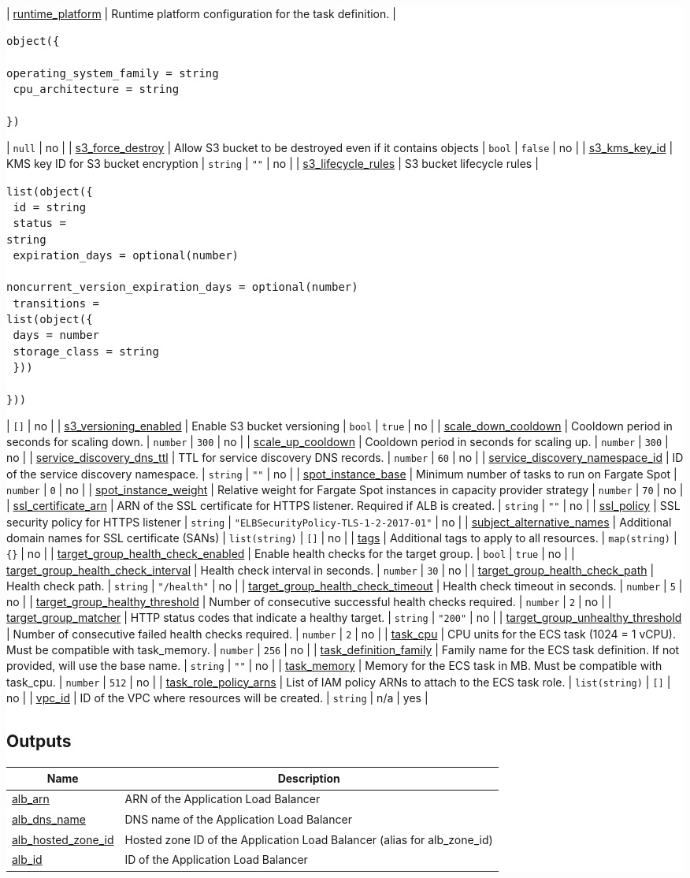 | <a name="input_runtime_platform"></a> [runtime\_platform](#input\_runtime\_platform) | Runtime platform configuration for the task definition. | <pre>object({<br>    operating_system_family = string<br>    cpu_architecture        = string<br>  })</pre> | `null` | no |
| <a name="input_s3_force_destroy"></a> [s3\_force\_destroy](#input\_s3\_force\_destroy) | Allow S3 bucket to be destroyed even if it contains objects | `bool` | `false` | no |
| <a name="input_s3_kms_key_id"></a> [s3\_kms\_key\_id](#input\_s3\_kms\_key\_id) | KMS key ID for S3 bucket encryption | `string` | `""` | no |
| <a name="input_s3_lifecycle_rules"></a> [s3\_lifecycle\_rules](#input\_s3\_lifecycle\_rules) | S3 bucket lifecycle rules | <pre>list(object({<br>    id                                 = string<br>    status                             = string<br>    expiration_days                    = optional(number)<br>    noncurrent_version_expiration_days = optional(number)<br>    transitions = list(object({<br>      days          = number<br>      storage_class = string<br>    }))<br>  }))</pre> | `[]` | no |
| <a name="input_s3_versioning_enabled"></a> [s3\_versioning\_enabled](#input\_s3\_versioning\_enabled) | Enable S3 bucket versioning | `bool` | `true` | no |
| <a name="input_scale_down_cooldown"></a> [scale\_down\_cooldown](#input\_scale\_down\_cooldown) | Cooldown period in seconds for scaling down. | `number` | `300` | no |
| <a name="input_scale_up_cooldown"></a> [scale\_up\_cooldown](#input\_scale\_up\_cooldown) | Cooldown period in seconds for scaling up. | `number` | `300` | no |
| <a name="input_service_discovery_dns_ttl"></a> [service\_discovery\_dns\_ttl](#input\_service\_discovery\_dns\_ttl) | TTL for service discovery DNS records. | `number` | `60` | no |
| <a name="input_service_discovery_namespace_id"></a> [service\_discovery\_namespace\_id](#input\_service\_discovery\_namespace\_id) | ID of the service discovery namespace. | `string` | `""` | no |
| <a name="input_spot_instance_base"></a> [spot\_instance\_base](#input\_spot\_instance\_base) | Minimum number of tasks to run on Fargate Spot | `number` | `0` | no |
| <a name="input_spot_instance_weight"></a> [spot\_instance\_weight](#input\_spot\_instance\_weight) | Relative weight for Fargate Spot instances in capacity provider strategy | `number` | `70` | no |
| <a name="input_ssl_certificate_arn"></a> [ssl\_certificate\_arn](#input\_ssl\_certificate\_arn) | ARN of the SSL certificate for HTTPS listener. Required if ALB is created. | `string` | `""` | no |
| <a name="input_ssl_policy"></a> [ssl\_policy](#input\_ssl\_policy) | SSL security policy for HTTPS listener | `string` | `"ELBSecurityPolicy-TLS-1-2-2017-01"` | no |
| <a name="input_subject_alternative_names"></a> [subject\_alternative\_names](#input\_subject\_alternative\_names) | Additional domain names for SSL certificate (SANs) | `list(string)` | `[]` | no |
| <a name="input_tags"></a> [tags](#input\_tags) | Additional tags to apply to all resources. | `map(string)` | `{}` | no |
| <a name="input_target_group_health_check_enabled"></a> [target\_group\_health\_check\_enabled](#input\_target\_group\_health\_check\_enabled) | Enable health checks for the target group. | `bool` | `true` | no |
| <a name="input_target_group_health_check_interval"></a> [target\_group\_health\_check\_interval](#input\_target\_group\_health\_check\_interval) | Health check interval in seconds. | `number` | `30` | no |
| <a name="input_target_group_health_check_path"></a> [target\_group\_health\_check\_path](#input\_target\_group\_health\_check\_path) | Health check path. | `string` | `"/health"` | no |
| <a name="input_target_group_health_check_timeout"></a> [target\_group\_health\_check\_timeout](#input\_target\_group\_health\_check\_timeout) | Health check timeout in seconds. | `number` | `5` | no |
| <a name="input_target_group_healthy_threshold"></a> [target\_group\_healthy\_threshold](#input\_target\_group\_healthy\_threshold) | Number of consecutive successful health checks required. | `number` | `2` | no |
| <a name="input_target_group_matcher"></a> [target\_group\_matcher](#input\_target\_group\_matcher) | HTTP status codes that indicate a healthy target. | `string` | `"200"` | no |
| <a name="input_target_group_unhealthy_threshold"></a> [target\_group\_unhealthy\_threshold](#input\_target\_group\_unhealthy\_threshold) | Number of consecutive failed health checks required. | `number` | `2` | no |
| <a name="input_task_cpu"></a> [task\_cpu](#input\_task\_cpu) | CPU units for the ECS task (1024 = 1 vCPU). Must be compatible with task\_memory. | `number` | `256` | no |
| <a name="input_task_definition_family"></a> [task\_definition\_family](#input\_task\_definition\_family) | Family name for the ECS task definition. If not provided, will use the base name. | `string` | `""` | no |
| <a name="input_task_memory"></a> [task\_memory](#input\_task\_memory) | Memory for the ECS task in MB. Must be compatible with task\_cpu. | `number` | `512` | no |
| <a name="input_task_role_policy_arns"></a> [task\_role\_policy\_arns](#input\_task\_role\_policy\_arns) | List of IAM policy ARNs to attach to the ECS task role. | `list(string)` | `[]` | no |
| <a name="input_vpc_id"></a> [vpc\_id](#input\_vpc\_id) | ID of the VPC where resources will be created. | `string` | n/a | yes |

## Outputs

| Name | Description |
|------|-------------|
| <a name="output_alb_arn"></a> [alb\_arn](#output\_alb\_arn) | ARN of the Application Load Balancer |
| <a name="output_alb_dns_name"></a> [alb\_dns\_name](#output\_alb\_dns\_name) | DNS name of the Application Load Balancer |
| <a name="output_alb_hosted_zone_id"></a> [alb\_hosted\_zone\_id](#output\_alb\_hosted\_zone\_id) | Hosted zone ID of the Application Load Balancer (alias for alb\_zone\_id) |
| <a name="output_alb_id"></a> [alb\_id](#output\_alb\_id) | ID of the Application Load Balancer |